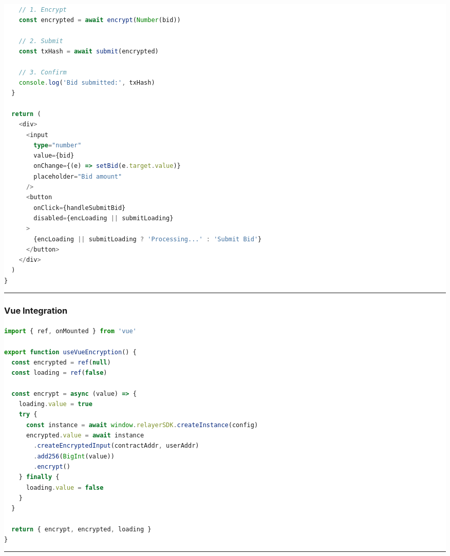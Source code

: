 ```typescript
    // 1. Encrypt
    const encrypted = await encrypt(Number(bid))
    
    // 2. Submit
    const txHash = await submit(encrypted)
    
    // 3. Confirm
    console.log('Bid submitted:', txHash)
  }

  return (
    <div>
      <input
        type="number"
        value={bid}
        onChange={(e) => setBid(e.target.value)}
        placeholder="Bid amount"
      />
      <button
        onClick={handleSubmitBid}
        disabled={encLoading || submitLoading}
      >
        {encLoading || submitLoading ? 'Processing...' : 'Submit Bid'}
      </button>
    </div>
  )
}
```

---

### Vue Integration

```typescript
import { ref, onMounted } from 'vue'

export function useVueEncryption() {
  const encrypted = ref(null)
  const loading = ref(false)

  const encrypt = async (value) => {
    loading.value = true
    try {
      const instance = await window.relayerSDK.createInstance(config)
      encrypted.value = await instance
        .createEncryptedInput(contractAddr, userAddr)
        .add256(BigInt(value))
        .encrypt()
    } finally {
      loading.value = false
    }
  }

  return { encrypt, encrypted, loading }
}
```

---